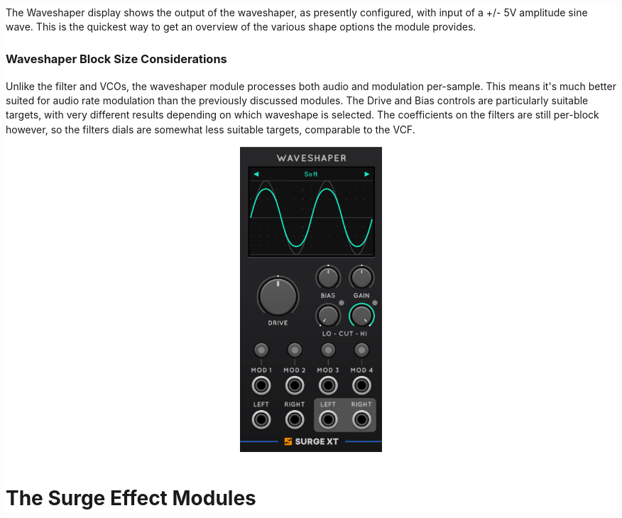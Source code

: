 The Waveshaper display shows the output of the waveshaper, as presently configured, with input of a +/- 5V amplitude sine wave. 
This is the quickest way to get an overview of the various shape options the module provides. 

### Waveshaper Block Size Considerations

Unlike the filter and VCOs, the waveshaper module processes both audio and modulation per-sample. This means it's much better suited for 
audio rate modulation than the previously discussed modules. The Drive and Bias controls are particularly suitable targets, with 
very different results depending on which waveshape is selected. The coefficients on the filters are still per-block however,
so the filters dials are somewhat less suitable targets, comparable to the VCF.

<p align="center">
<img src="./images/waveshaper.PNG" width = "200" alt="Waveshaper Module">
</p>

# The Surge Effect Modules

